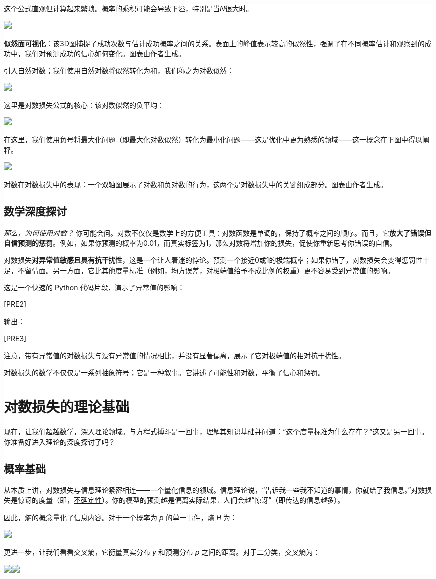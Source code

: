 这个公式直观但计算起来繁琐。概率的乘积可能会导致下溢，特别是当*N*很大时。

![](../Images/2589721838b8d6dc5073e473dc7415b8.png)

**似然面可视化**：该3D图捕捉了成功次数与估计成功概率之间的关系。表面上的峰值表示较高的似然性，强调了在不同概率估计和观察到的成功中，我们对预测成功的信心如何变化。图表由作者生成。

引入自然对数；我们使用自然对数将似然转化为和，我们称之为对数似然：

![](../Images/c4c83e221a57675f6d0644a0b849b49d.png)

这里是对数损失公式的核心：该对数似然的负平均：

![](../Images/6ecb87c6150b69611f812f2d8206aadd.png)

在这里，我们使用负号将最大化问题（即最大化对数似然）转化为最小化问题——这是优化中更为熟悉的领域——这一概念在下图中得以阐释。

![](../Images/b06b825ee5c895a625b1e531fa7e4221.png)

对数在对数损失中的表现：一个双轴图展示了对数和负对数的行为，这两个是对数损失中的关键组成部分。图表由作者生成。

## 数学深度探讨

*那么，为何使用对数？* 你可能会问。对数不仅仅是数学上的方便工具：对数函数是单调的，保持了概率之间的顺序。而且，它**放大了错误但自信预测的惩罚**。例如，如果你预测的概率为0.01，而真实标签为1，那么对数将增加你的损失，促使你重新思考你错误的自信。

对数损失**对异常值敏感且具有抗干扰性**，这是一个让人着迷的悖论。预测一个接近0或1的极端概率；如果你错了，对数损失会变得惩罚性十足，不留情面。另一方面，它比其他度量标准（例如，均方误差，对极端值给予不成比例的权重）更不容易受到异常值的影响。

这是一个快速的 Python 代码片段，演示了异常值的影响：

[PRE2]

输出：

[PRE3]

注意，带有异常值的对数损失与没有异常值的情况相比，并没有显著偏离，展示了它对极端值的相对抗干扰性。

对数损失的数学不仅仅是一系列抽象符号；它是一种叙事。它讲述了可能性和对数，平衡了信心和惩罚。

# 对数损失的理论基础

现在，让我们超越数学，深入理论领域。与方程式搏斗是一回事，理解其知识基础并问道：“这个度量标准为什么存在？”这又是另一回事。你准备好进入理论的深度探讨了吗？

## 概率基础

从本质上讲，对数损失与信息理论紧密相连——一个量化信息的领域。信息理论说，“告诉我一些我不知道的事情，你就给了我信息。”对数损失是惊讶的度量（即，[不确定性](https://en.wikipedia.org/wiki/Entropy_(information_theory))）。你的模型的预测越是偏离实际结果，人们会越“惊讶”（即传达的信息越多）。

因此，熵的概念量化了信息内容。对于一个概率为 *p* 的单一事件，熵 *H* 为：

![](../Images/4325db69bc592bd1dbcdd3fbbebf9ade.png)

更进一步，让我们看看交叉熵，它衡量真实分布 *y* 和预测分布 *p* 之间的距离。对于二分类，交叉熵为：

![](../Images/0b982ad410002371de3922481f454e17.png)![](../Images/df0a0f577e532249d1232670f5a8e9ff.png)
